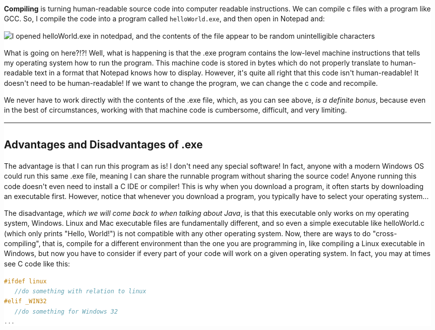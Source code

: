 **Compiling** is turning human-readable source code
into computer readable instructions. We can
compile c files with a program like GCC. So, I compile
the code into a program called ```helloWorld.exe```, and
then open in Notepad and:

<img alt="I opened helloWorld.exe in notedpad, and the contents of the file appear to be random unintelligible characters" src="{{site.baseurl}}/modules/java/images/3/executable.png"/>

What is going on here?!?! Well, what is happening is that the .exe
program contains the low-level machine instructions that tells my
operating system how to run the program. This machine code
is stored in bytes which do not properly translate to human-readable
text in a format that Notepad knows how to display. However, it's quite all right that this code isn't
human-readable! It doesn't need to be human-readable! If
we want to change the program, we can change the c code and recompile.

We never have to work directly with the contents of the .exe file, 
which, as you can see above, *is a definite bonus*, because even
in the best of circumstances, working with that machine code
is cumbersome, difficult, and very limiting.

---

## Advantages and Disadvantages of .exe

The advantage is that I can run this program as is! I don't
need any special software! In fact, anyone with a modern Windows
OS could run this same .exe file, meaning I can share the
runnable program without sharing the source code! Anyone 
running this code doesn't even need to install a C IDE or compiler!
This is why  when you download a program, it often starts by downloading
an executable first. However, notice that whenever you download a
program, you typically have to select your operating system...

The disadvantage, *which we will come back to when talking about Java*,
is that this executable only works on my operating system, Windows.
Linux and Mac executable files are fundamentally different, and
so even a simple executable like helloWorld.c (which only prints "Hello, World!")
is not compatible with any other operating system. Now,
there are ways to do "cross-compiling", that is, compile for
a different environment than the one you are programming in,
like compiling a Linux executable in Windows, but now you have
to consider if every part of your code will work on a given operating system.
In fact, you may at times see C code like this:

```c
#ifdef linux
   //do something with relation to linux
#elif _WIN32
   //do something for Windows 32
...

```
